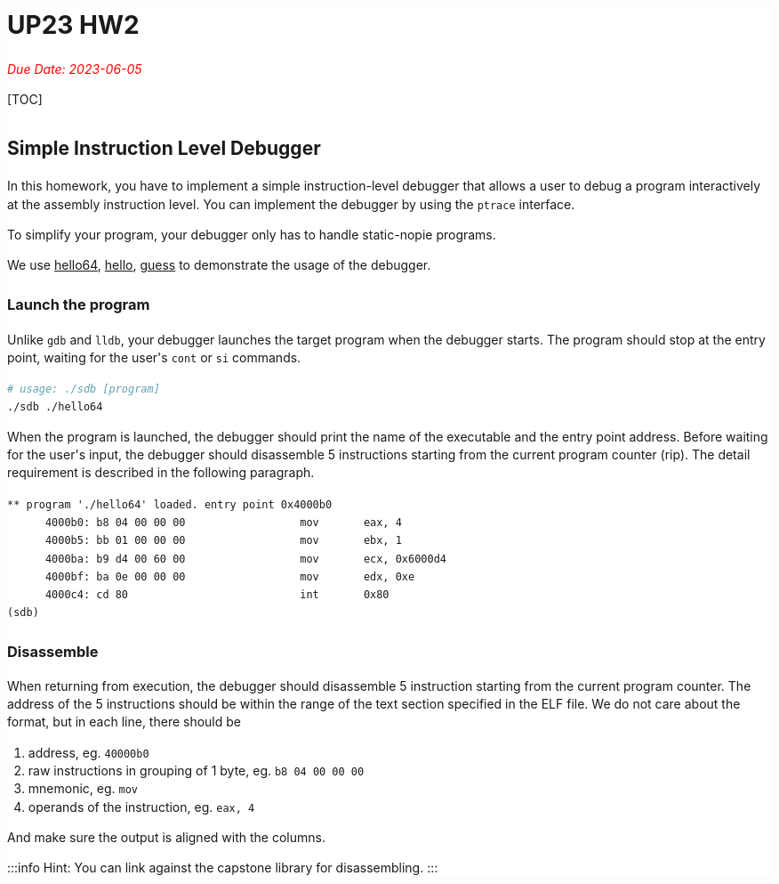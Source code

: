 # UP23 HW2
<i style="color:red">Due Date: 2023-06-05</i>

[TOC]

## Simple Instruction Level Debugger

In this homework, you have to implement a simple instruction-level debugger that allows a user to debug a program interactively at the assembly instruction level. You can implement the debugger by using the `ptrace` interface. 

To simplify your program, your debugger only has to handle static-nopie programs.

We use [hello64](https://up23.zoolab.org/up23/hw2/hello64), [hello](https://up23.zoolab.org/up23/hw2/hello), [guess](https://up23.zoolab.org/up23/hw2/guess) to demonstrate the usage of the debugger.

### Launch the program

Unlike `gdb` and `lldb`, your debugger launches the target program when the debugger starts. The program should stop at the entry point, waiting for the user's `cont` or `si` commands.

``` bash
# usage: ./sdb [program]
./sdb ./hello64
```

When the program is launched, the debugger should print the name of the executable and the entry point address. Before waiting for the user's input, the debugger should disassemble 5 instructions starting from the current program counter (rip). The detail requirement is described in the following paragraph.

```
** program './hello64' loaded. entry point 0x4000b0
      4000b0: b8 04 00 00 00                  mov       eax, 4
      4000b5: bb 01 00 00 00                  mov       ebx, 1
      4000ba: b9 d4 00 60 00                  mov       ecx, 0x6000d4
      4000bf: ba 0e 00 00 00                  mov       edx, 0xe
      4000c4: cd 80                           int       0x80
(sdb) 
```

### Disassemble

When returning from execution, the debugger should disassemble 5 instruction starting from the current program counter. The address of the 5 instructions should be within the range of the text section specified in the ELF file. We do not care about the format, but in each line, there should be 
1. address, eg. `40000b0`
2. raw instructions in grouping of 1 byte, eg. `b8 04 00 00 00`
3. mnemonic, eg. `mov`
4. operands of the instruction, eg. `eax, 4`

And make sure the output is aligned with the columns.

:::info
Hint: You can link against the capstone library for disassembling.
:::

